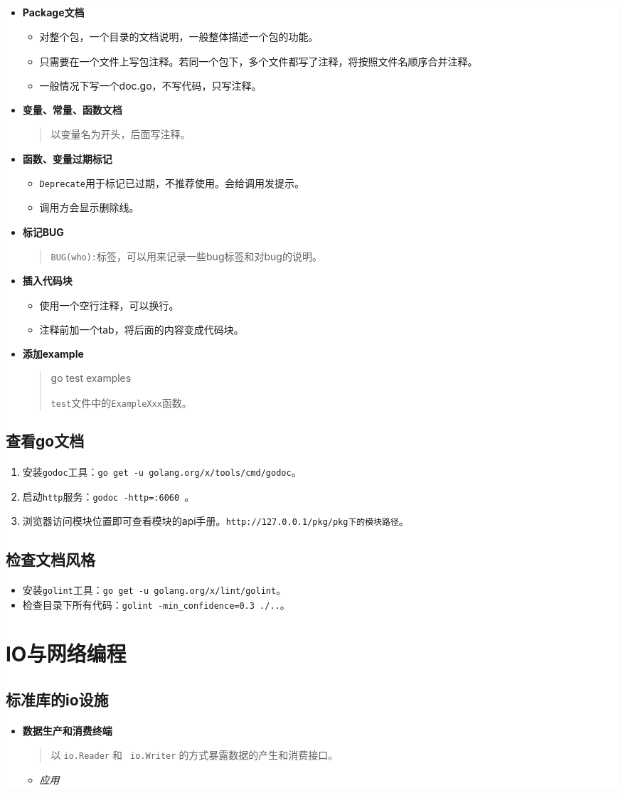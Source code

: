 - **Package文档**

  - 对整个包，一个目录的文档说明，一般整体描述一个包的功能。

  - 只需要在一个文件上写包注释。若同一个包下，多个文件都写了注释，将按照文件名顺序合并注释。

  - 一般情况下写一个doc.go，不写代码，只写注释。


- **变量、常量、函数文档**

  >以变量名为开头，后面写注释。

- **函数、变量过期标记**

  - `Deprecate`用于标记已过期，不推荐使用。会给调用发提示。

  - 调用方会显示删除线。


- **标记BUG**

  > `BUG(who):`标签，可以用来记录一些bug标签和对bug的说明。

- **插入代码块**

  - 使用一个空行注释，可以换行。

  - 注释前加一个tab，将后面的内容变成代码块。


- **添加example**

  > go test examples
  >
  > `test`文件中的`ExampleXxx`函数。

## 查看go文档

1. 安装`godoc`工具：`go get -u golang.org/x/tools/cmd/godoc`。

2. 启动`http`服务：`godoc -http=:6060 `。
3. 浏览器访问模块位置即可查看模块的api手册。`http://127.0.0.1/pkg/pkg下的模块路径`。

## 检查文档风格

- 安装`golint`工具：`go get -u golang.org/x/lint/golint`。
- 检查目录下所有代码：`golint -min_confidence=0.3 ./..`。

# IO与网络编程

## 标准库的io设施

- **数据生产和消费终端**

  > 以 `io.Reader` 和 ` io.Writer` 的方式暴露数据的产生和消费接口。

  - *应用*
